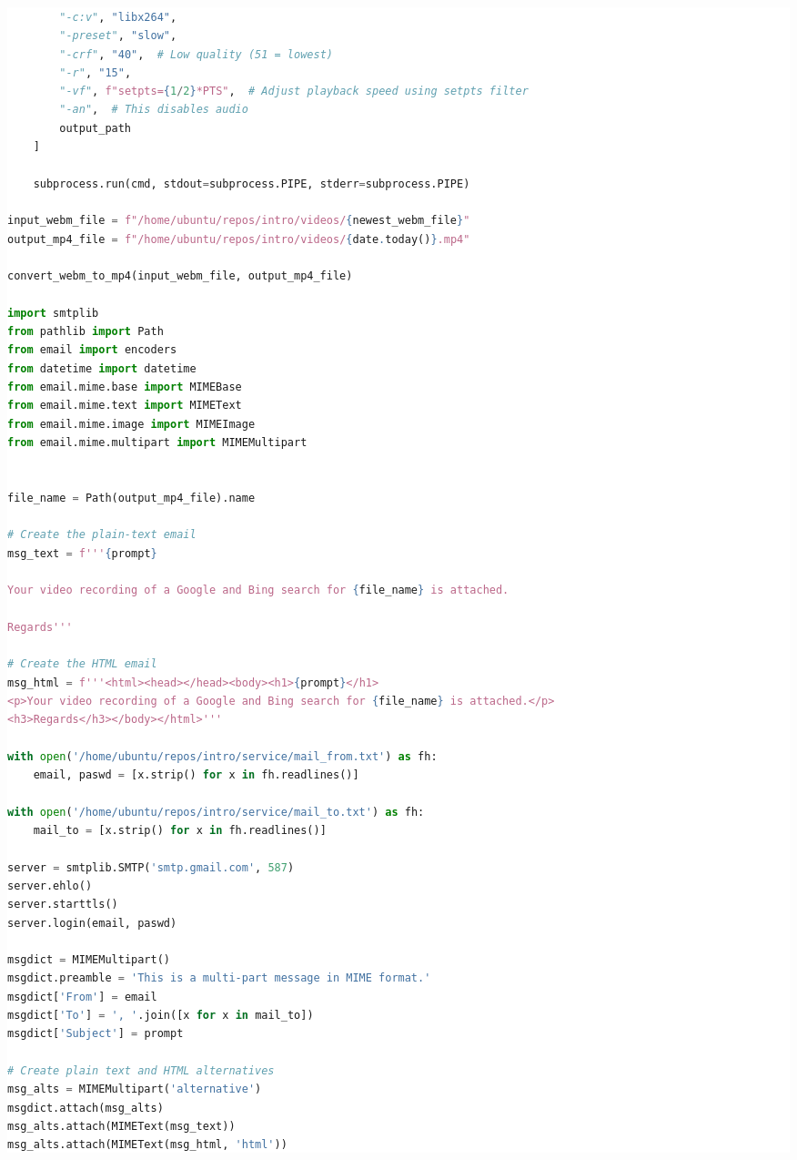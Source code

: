 ```python
        "-c:v", "libx264",
        "-preset", "slow",
        "-crf", "40",  # Low quality (51 = lowest)
        "-r", "15",
        "-vf", f"setpts={1/2}*PTS",  # Adjust playback speed using setpts filter
        "-an",  # This disables audio
        output_path
    ]
    
    subprocess.run(cmd, stdout=subprocess.PIPE, stderr=subprocess.PIPE)

input_webm_file = f"/home/ubuntu/repos/intro/videos/{newest_webm_file}"
output_mp4_file = f"/home/ubuntu/repos/intro/videos/{date.today()}.mp4"

convert_webm_to_mp4(input_webm_file, output_mp4_file)

import smtplib
from pathlib import Path
from email import encoders
from datetime import datetime
from email.mime.base import MIMEBase
from email.mime.text import MIMEText
from email.mime.image import MIMEImage
from email.mime.multipart import MIMEMultipart


file_name = Path(output_mp4_file).name

# Create the plain-text email
msg_text = f'''{prompt}

Your video recording of a Google and Bing search for {file_name} is attached.

Regards'''

# Create the HTML email
msg_html = f'''<html><head></head><body><h1>{prompt}</h1>
<p>Your video recording of a Google and Bing search for {file_name} is attached.</p>
<h3>Regards</h3></body></html>'''

with open('/home/ubuntu/repos/intro/service/mail_from.txt') as fh:
    email, paswd = [x.strip() for x in fh.readlines()]

with open('/home/ubuntu/repos/intro/service/mail_to.txt') as fh:
    mail_to = [x.strip() for x in fh.readlines()]

server = smtplib.SMTP('smtp.gmail.com', 587)
server.ehlo()
server.starttls()
server.login(email, paswd)

msgdict = MIMEMultipart()
msgdict.preamble = 'This is a multi-part message in MIME format.'
msgdict['From'] = email
msgdict['To'] = ', '.join([x for x in mail_to])
msgdict['Subject'] = prompt

# Create plain text and HTML alternatives
msg_alts = MIMEMultipart('alternative')
msgdict.attach(msg_alts)
msg_alts.attach(MIMEText(msg_text))
msg_alts.attach(MIMEText(msg_html, 'html'))

```